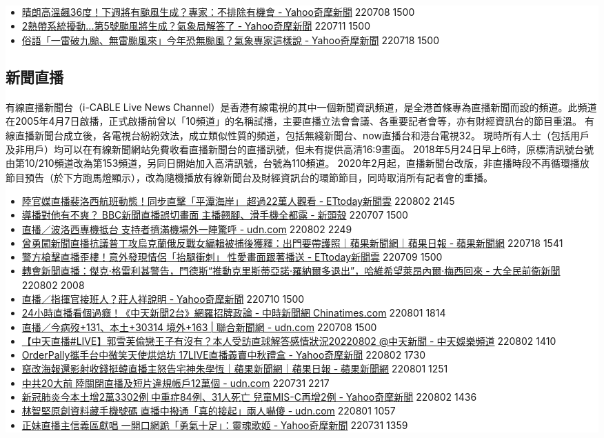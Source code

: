 - [晴朗高溫飆36度！下週將有颱風生成？專家：不排除有機會 - Yahoo奇摩新聞](https://tw.news.yahoo.com/%E6%99%B4%E6%9C%97%E9%AB%98%E6%BA%AB%E9%A3%8636%E5%BA%A6-%E4%B8%8B%E9%80%B1%E5%B0%87%E6%9C%89%E9%A2%B1%E9%A2%A8%E7%94%9F%E6%88%90-%E5%B0%88%E5%AE%B6-%E4%B8%8D%E6%8E%92%E9%99%A4%E6%9C%89%E6%A9%9F%E6%9C%83-030735284.html "晴朗高溫飆36度！下週將有颱風生成？專家：不排除有機會 - Yahoo奇摩新聞") 220708 1500
- [2熱帶系統擾動...第5號颱風將生成？氣象局解答了 - Yahoo奇摩新聞](https://tw.news.yahoo.com/2%E7%86%B1%E5%B8%B6%E7%B3%BB%E7%B5%B1%E6%93%BE%E5%8B%95-%E7%AC%AC5%E8%99%9F%E9%A2%B1%E9%A2%A8%E5%B0%87%E7%94%9F%E6%88%90-%E6%B0%A3%E8%B1%A1%E5%B1%80%E8%A7%A3%E7%AD%94%E4%BA%86-112100700.html "2熱帶系統擾動...第5號颱風將生成？氣象局解答了 - Yahoo奇摩新聞") 220711 1500
- [俗語「一雷破九颱、無雷颱風來」今年恐無颱風？氣象專家這樣說 - Yahoo奇摩新聞](https://tw.news.yahoo.com/%E4%BF%97%E8%AA%9E-%E9%9B%B7%E7%A0%B4%E4%B9%9D%E9%A2%B1-%E7%84%A1%E9%9B%B7%E9%A2%B1%E9%A2%A8%E4%BE%86-%E4%BB%8A%E5%B9%B4%E6%81%90%E7%84%A1%E9%A2%B1%E9%A2%A8-%E6%B0%A3%E8%B1%A1%E5%B0%88%E5%AE%B6%E9%80%99%E6%A8%A3%E8%AA%AA-123531571.html "俗語「一雷破九颱、無雷颱風來」今年恐無颱風？氣象專家這樣說 - Yahoo奇摩新聞") 220718 1500

## 新聞直播

有線直播新聞台（i-CABLE Live News Channel）是香港有線電視的其中一個新聞資訊頻道，是全港首條專為直播新聞而設的頻道。此頻道在2005年4月7日啟播，正式啟播前曾以「10頻道」的名稱試播，主要直播立法會會議、各重要記者會等，亦有財經資訊台的節目重溫。
有線直播新聞台成立後，各電視台紛紛效法，成立類似性質的頻道，包括無綫新聞台、now直播台和港台電視32。
現時所有人士（包括用戶及非用戶）均可以在有線新聞網站免費收看直播新聞台的直播訊號，但未有提供高清16:9畫面。
2018年5月24日早上6時，原標清訊號台號由第10/210頻道改為第153頻道，另同日開始加入高清訊號，台號為110頻道。
2020年2月起，直播新聞台改版，非直播時段不再循環播放節目預告（於下方跑馬燈顯示），改為隨機播放有線新聞台及財經資訊台的環節節目，同時取消所有記者會的重播。
- [陸官媒直播裴洛西航班動態！同步直擊「平潭海岸」 超過22萬人觀看 - ETtoday新聞雲](https://www.ettoday.net/news/20220802/2307721.htm "陸官媒直播裴洛西航班動態！同步直擊「平潭海岸」 超過22萬人觀看 - ETtoday新聞雲") 220802 2145
- [導播對他有不爽？ BBC新聞直播誤切畫面 主播翹腳、滑手機全都露 - 新頭殼](https://newtalk.tw/news/view/2022-07-07/781863 "導播對他有不爽？ BBC新聞直播誤切畫面 主播翹腳、滑手機全都露 - 新頭殼") 220707 1500
- [直播／波洛西專機抵台 支持者擠滿機場外一陣驚呼 - udn.com](https://udn.com/news/story/122972/6507452 "直播／波洛西專機抵台 支持者擠滿機場外一陣驚呼 - udn.com") 220802 2249
- [曾勇闖新聞直播抗議普丁攻烏克蘭俄反戰女編輯被捕後獲釋：出門要帶護照｜蘋果新聞網｜蘋果日報 - 蘋果新聞網](https://www.appledaily.com.tw/international/20220718/5A2286FDD6D1FFFC30E1CB87DC "曾勇闖新聞直播抗議普丁攻烏克蘭俄反戰女編輯被捕後獲釋：出門要帶護照｜蘋果新聞網｜蘋果日報 - 蘋果新聞網") 220718 1541
- [警方槍擊直播歪樓！意外發現情侶「抬腿衝刺」 性愛畫面跟著播送 - ETtoday新聞雲](https://www.ettoday.net/news/20220709/2290482.htm "警方槍擊直播歪樓！意外發現情侶「抬腿衝刺」 性愛畫面跟著播送 - ETtoday新聞雲") 220709 1500
- [轉會新聞直播：傑克·格雷利甚警告，門德斯“推動克里斯蒂亞諾·羅納爾多退出”，哈維希望萊昂內爾·梅西回來 - 大全民前衛新聞](https://www.liku.com.tw/%E6%B6%88%E6%81%AF/%E8%BD%89%E6%9C%83%E6%96%B0%E8%81%9E%E7%9B%B4%E6%92%AD%EF%BC%9A%E5%82%91%E5%85%8B%C2%B7%E6%A0%BC%E9%9B%B7%E5%88%A9%E7%94%9A%E8%AD%A6%E5%91%8A%EF%BC%8C%E9%96%80%E5%BE%B7%E6%96%AF%E6%8E%A8-184164.html "轉會新聞直播：傑克·格雷利甚警告，門德斯“推動克里斯蒂亞諾·羅納爾多退出”，哈維希望萊昂內爾·梅西回來 - 大全民前衛新聞") 220802 2008
- [直播／指揮官接班人？莊人祥說明 - Yahoo奇摩新聞](https://tw.news.yahoo.com/%E7%9B%B4%E6%92%AD-%E6%8C%87%E6%8F%AE%E5%AE%98%E6%8E%A5%E7%8F%AD%E4%BA%BA-%E8%8E%8A%E4%BA%BA%E7%A5%A5%E8%AA%AA%E6%98%8E-060000724.html "直播／指揮官接班人？莊人祥說明 - Yahoo奇摩新聞") 220710 1500
- [24小時直播看個過癮！《中天新聞2台》網羅招牌政論 - 中時新聞網 Chinatimes.com](https://www.chinatimes.com/realtimenews/20220801003863-260404 "24小時直播看個過癮！《中天新聞2台》網羅招牌政論 - 中時新聞網 Chinatimes.com") 220801 1814
- [直播／今病歿+131、本土+30314 境外+163 | 聯合新聞網 - udn.com](https://udn.com/news/story/7934/6445587 "直播／今病歿+131、本土+30314 境外+163 | 聯合新聞網 - udn.com") 220708 1500
- [【中天直播#LIVE】郭雪芙偷戀王子有沒有？本人受訪直球解答感情狀況20220802 @中天新聞 - 中天娛樂頻道](https://www.youtube.com/watch?v=NHT_LUpZ_DY "【中天直播#LIVE】郭雪芙偷戀王子有沒有？本人受訪直球解答感情狀況20220802 @中天新聞 - 中天娛樂頻道") 220802 1410
- [OrderPally攜手台中微笑天使烘焙坊 17LIVE直播義賣中秋禮盒 - Yahoo奇摩新聞](https://tw.news.yahoo.com/orderpally%E6%94%9C%E6%89%8B%E5%8F%B0%E4%B8%AD%E5%BE%AE%E7%AC%91%E5%A4%A9%E4%BD%BF%E7%83%98%E7%84%99%E5%9D%8A-17live%E7%9B%B4%E6%92%AD%E7%BE%A9%E8%B3%A3%E4%B8%AD%E7%A7%8B%E7%A6%AE%E7%9B%92-062058422.html "OrderPally攜手台中微笑天使烘焙坊 17LIVE直播義賣中秋禮盒 - Yahoo奇摩新聞") 220802 1730
- [竄改海報還影射收錢挺韓直播主怒告宅神朱學恆｜蘋果新聞網｜蘋果日報 - 蘋果新聞網](https://www.appledaily.com.tw/local/20220801/25726962F0C1AC70B8194F4D3D "竄改海報還影射收錢挺韓直播主怒告宅神朱學恆｜蘋果新聞網｜蘋果日報 - 蘋果新聞網") 220801 1251
- [中共20大前 陸關閉直播及短片違規帳戶12萬個 - udn.com](https://udn.com/news/story/7332/6502060 "中共20大前 陸關閉直播及短片違規帳戶12萬個 - udn.com") 220731 2217
- [新冠肺炎今本土增2萬3302例 中重症84例、31人死亡 兒童MIS-C再增2例 - Yahoo奇摩新聞](https://tw.news.yahoo.com/%E7%9B%B4%E6%92%AD%EF%BC%8F%E9%95%B7%E6%96%B0%E5%86%A0%E5%BE%8C%E9%81%BA%E7%97%87%E6%9C%80%E6%96%B0%E6%83%85%E5%BD%A2-%E6%8C%87%E6%8F%AE%E4%B8%AD%E5%BF%83%E4%B8%8B%E5%8D%88%E8%AA%AA%E6%98%8E-024337641.html "新冠肺炎今本土增2萬3302例 中重症84例、31人死亡 兒童MIS-C再增2例 - Yahoo奇摩新聞") 220802 1436
- [林智堅原創資料藏手機號碼 直播中撥通「真的接起」兩人嚇傻 - udn.com](https://udn.com/news/story/122924/6502575 "林智堅原創資料藏手機號碼 直播中撥通「真的接起」兩人嚇傻 - udn.com") 220801 1057
- [正妹直播主信義區獻唱 一開口網跪「勇氣十足」：靈魂歌姬 - Yahoo奇摩新聞](https://tw.news.yahoo.com/%E6%AD%A3%E5%A6%B9%E7%9B%B4%E6%92%AD%E4%B8%BB%E4%BF%A1%E7%BE%A9%E5%8D%80%E7%8D%BB%E5%94%B1-%E4%B8%80%E9%96%8B%E5%8F%A3%E7%B6%B2%E8%B7%AA%E3%80%8C%E5%8B%87%E6%B0%A3%E5%8D%81%E8%B6%B3%E3%80%8D%EF%BC%9A%E9%9D%88%E9%AD%82%E6%AD%8C%E5%A7%AC-055549544.html "正妹直播主信義區獻唱 一開口網跪「勇氣十足」：靈魂歌姬 - Yahoo奇摩新聞") 220731 1359